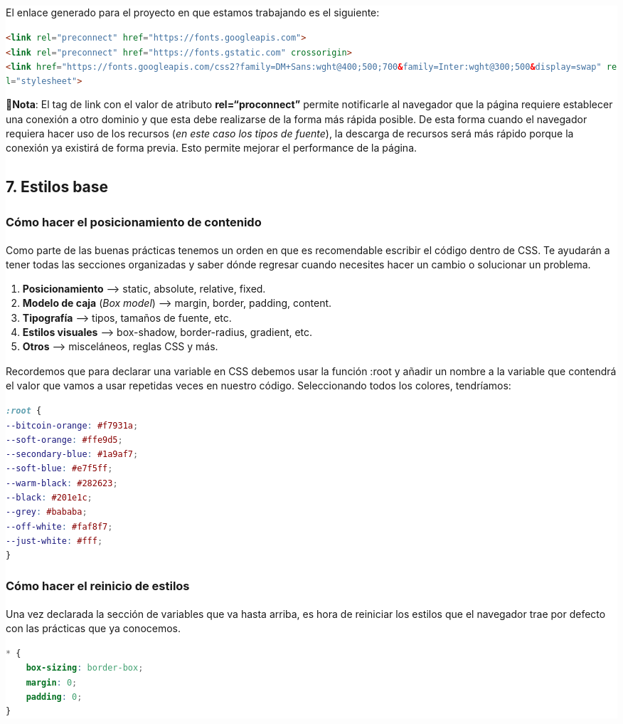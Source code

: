 El enlace generado para el proyecto en que estamos trabajando es el siguiente:

```html
<link rel="preconnect" href="https://fonts.googleapis.com"> 
<link rel="preconnect" href="https://fonts.gstatic.com" crossorigin> 
<link href="https://fonts.googleapis.com/css2?family=DM+Sans:wght@400;500;700&family=Inter:wght@300;500&display=swap" rel="stylesheet">
```

📌**Nota**: El tag de link con el valor de atributo **rel=“proconnect”** permite notificarle al navegador que la página requiere establecer una conexión a otro dominio y que esta debe realizarse de la forma más rápida posible. De esta forma cuando el navegador requiera hacer uso de los recursos (_en este caso los tipos de fuente_), la descarga de recursos será más rápido porque la conexión ya existirá de forma previa. Esto permite mejorar el performance de la página.

## 7. Estilos base

### Cómo hacer el posicionamiento de contenido

Como parte de las buenas prácticas tenemos un orden en que es recomendable escribir el código dentro de CSS. Te ayudarán a tener todas las secciones organizadas y saber dónde regresar cuando necesites hacer un cambio o solucionar un problema.

1.  **Posicionamiento** --> static, absolute, relative, fixed.
2.  **Modelo de caja** (_Box model_) --> margin, border, padding, content.
3.  **Tipografía** --> tipos, tamaños de fuente, etc.
4.  **Estilos visuales** --> box-shadow, border-radius, gradient, etc.
5.  **Otros** --> misceláneos, reglas CSS y más.

Recordemos que para declarar una variable en CSS debemos usar la función :root y añadir un nombre a la variable que contendrá el valor que vamos a usar repetidas veces en nuestro código. Seleccionando todos los colores, tendríamos:

```css
:root {
--bitcoin-orange: #f7931a;
--soft-orange: #ffe9d5;
--secondary-blue: #1a9af7;
--soft-blue: #e7f5ff;
--warm-black: #282623;
--black: #201e1c;
--grey: #bababa;
--off-white: #faf8f7;
--just-white: #fff;
}
```

### Cómo hacer el reinicio de estilos

Una vez declarada la sección de variables que va hasta arriba, es hora de reiniciar los estilos que el navegador trae por defecto con las prácticas que ya conocemos.

```css
* {
    box-sizing: border-box;
    margin: 0;
    padding: 0;
}
```
